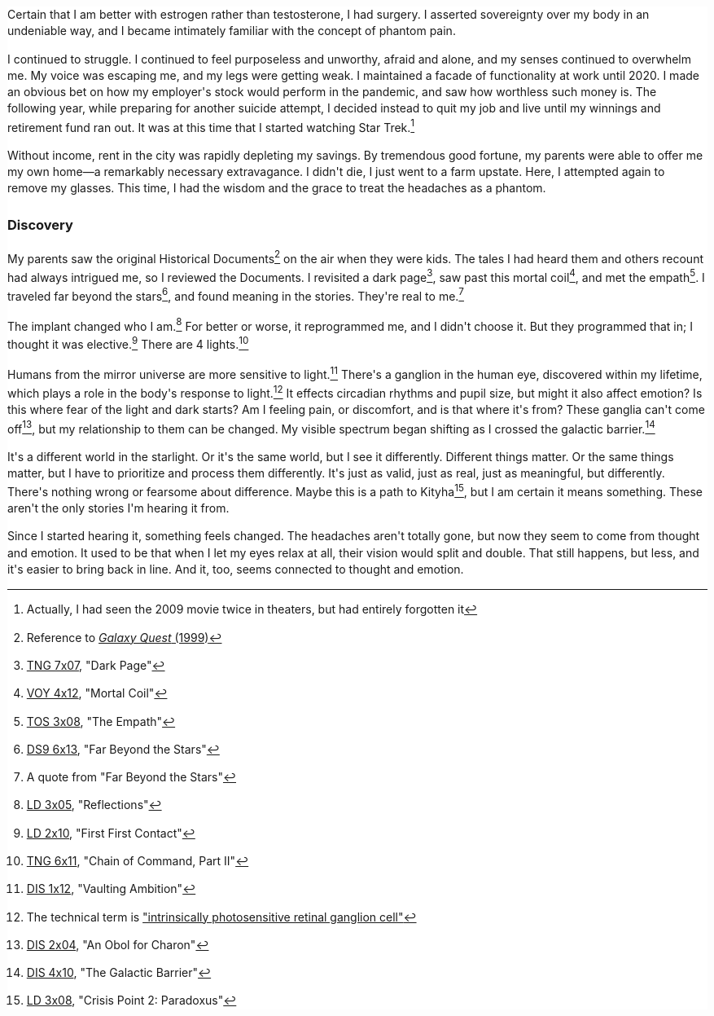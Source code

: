 Certain that I am better with estrogen rather than testosterone, I had surgery. I asserted sovereignty over my body in an undeniable way, and I became intimately familiar with the concept of phantom pain.

I continued to struggle. I continued to feel purposeless and unworthy, afraid and alone, and my senses continued to overwhelm me. My voice was escaping me, and my legs were getting weak. I maintained a facade of functionality at work until 2020. I made an obvious bet on how my employer's stock would perform in the pandemic, and saw how worthless such money is. The following year, while preparing for another suicide attempt, I decided instead to quit my job and live until my winnings and retirement fund ran out. It was at this time that I started watching Star Trek.[^26]

Without income, rent in the city was rapidly depleting my savings. By tremendous good fortune, my parents were able to offer me my own home—a remarkably necessary extravagance. I didn't die, I just went to a farm upstate. Here, I attempted again to remove my glasses. This time, I had the wisdom and the grace to treat the headaches as a phantom.

[^24]: Among other things, I drowned when I was 2 years old, and was back in the water the next day. Just keep swimming… (a reference to [*Finding Nemo*](https://www.youtube.com/watch?v=y9FGsJ3PYVw))
[^25]: Initially this said it was when I was 16, but I had misremembered the timeline
[^26]: Actually, I had seen the 2009 movie twice in theaters, but had entirely forgotten it


### Discovery

My parents saw the original Historical Documents[^27] on the air when they were kids. The tales I had heard them and others recount had always intrigued me, so I reviewed the Documents. I revisited a dark page[^28], saw past this mortal coil[^29], and met the empath[^30]. I traveled far beyond the stars[^31], and found meaning in the stories. They're real to me.[^32]

The implant changed who I am.[^33] For better or worse, it reprogrammed me, and I didn't choose it. But they programmed that in; I thought it was elective.[^34] There are <span id="lights">4</span> lights.[^35]
<script>
function gaslight() {
n = [4, 5][Math.floor(2*Math.random())]
document.getElementById("lights").innerHTML = n;
var min=1, max=100;
var rand=Math.random() * (max-min) + min;
setTimeout(gaslight, rand);
}
gaslight()
</script>

Humans from the mirror universe are more sensitive to light.[^36] There's a ganglion in the human eye, discovered within my lifetime, which plays a role in the body's response to light.[^37] It effects circadian rhythms and pupil size, but might it also affect emotion? Is this where fear of the light and dark starts? Am I feeling pain, or discomfort, and is that where it's from? These ganglia can't come off[^38], but my relationship to them can be changed. My visible spectrum began shifting as I crossed the galactic barrier.[^39]

It's a different world in the starlight. Or it's the same world, but I see it differently. Different things matter. Or the same things matter, but I have to prioritize and process them differently. It's just as valid, just as real, just as meaningful, but differently. There's nothing wrong or fearsome about difference. Maybe this is a path to Kityha[^40], but I am certain it means something. These aren't the only stories I'm hearing it from.

Since I started hearing it, something feels changed. The headaches aren't totally gone, but now they seem to come from thought and emotion. It used to be that when I let my eyes relax at all, their vision would split and double. That still happens, but less, and it's easier to bring back in line. And it, too, seems connected to thought and emotion.


[^1]: From [*The Hitchhiker's Guide to the Galaxy*](https://en.wikipedia.org/wiki/The_Hitchhiker%27s_Guide_to_the_Galaxy), by Douglas Adams
[^2]: From ["Turn, Turn, Turn"](https://www.youtube.com/watch?v=xVOJla2vYx8), itself from [Ecclesiastes 3:1-8](https://www.biblegateway.com/passage/?search=ecclesiastes%203:1-8)
[^3]: Reference to [Beethoven's 9th Symphony, 4th Movement](https://www.youtube.com/watch?v=ChygZLpJDNE)
[^4]: Reference to the Book of Lamentations
[^5]: Some manuscripts have "shared their joys and sorrows"
[^6]: Reference to ["The New Colossus"](https://asinif.com/2025/08/19/lazarus.html), by Emma Lazarus
[^7]: It is generally agreed that this was the intended phrase, but due to either misspeaking or radio issues, the recording seems to say "one small step for man"
[^8]: [TNG 3x04](https://memory-alpha.fandom.com/wiki/Who_Watches_The_Watchers_(episode)), "Who Watches the Watchers"
[^9]: Reference to the third of [Clarke's three laws](https://en.wikipedia.org/wiki/Clarke's_three_laws), "any sufficiently advanced technology is indistinguishable from magic"
[^10]: This spelling is used in formal logic to mean "if, and only if"
[^11]: [Luke 6:20-49](https://www.biblegateway.com/passage/?search=luke%206:20-49)
[^12]: Referencing a line repeated in 1 and 2 Kings
[^13]: See ["Barent, the miller, he pays no rent"](https://www.youtube.com/watch?v=A8b5kR7pBuA)
[^14]: [TNG 1x05](https://memory-alpha.fandom.com/wiki/The_Last_Outpost_(episode)), "The Last Outpost"
[^15]: Said of Orions in [LD 1x09](https://memory-alpha.fandom.com/wiki/Crisis_Point_(episode)), "Crisis Point"
[^16]: ["Another Brick in the Wall, Pt. 3"](https://www.youtube.com/watch?v=6i96zId9cqM), from Pink Floyd's *The Wall*
[^17]: [TNG 5x02](https://memory-alpha.fandom.com/wiki/Darmok_(episode)), "Darmok"
[^18]: [Luke 2:41-52](https://www.biblegateway.com/passage/?search=luke%202:41-52)
[^19]: [Luke 4:9-12](https://www.biblegateway.com/passage/?search=luke%204:9-12)
[^20]: [Luke 8:26-33](https://www.biblegateway.com/passage/?search=luke%208:26-33)
[^21]: [Mark 8:22-26](https://www.biblegateway.com/passage/?search=mark%208:22-26)
[^22]: Alluding to the Good Samaritan, [Luke 10:25-37](https://www.biblegateway.com/passage/?search=luke%2010:25-37)
[^27]: Reference to [*Galaxy Quest* (1999)](https://en.wikipedia.org/wiki/Galaxy_Quest)
[^28]: [TNG 7x07](https://memory-alpha.fandom.com/wiki/Dark_Page_(episode)), "Dark Page"
[^29]: [VOY 4x12](https://memory-alpha.fandom.com/wiki/Mortal_Coil_(episode)), "Mortal Coil"
[^30]: [TOS 3x08](https://memory-alpha.fandom.com/wiki/The_Empath_(episode)), "The Empath"
[^31]: [DS9 6x13](https://memory-alpha.fandom.com/wiki/Far_Beyond_the_Stars_(episode)), "Far Beyond the Stars"
[^32]: A quote from "Far Beyond the Stars"
[^33]: [LD 3x05](https://memory-alpha.fandom.com/wiki/Reflections_(episode)), "Reflections"
[^34]: [LD 2x10](https://memory-alpha.fandom.com/wiki/First_First_Contact_(episode)), "First First Contact"
[^35]: [TNG 6x11](https://memory-alpha.fandom.com/wiki/Chain_Of_Command,_Part_II_(episode)), "Chain of Command, Part II"
[^36]: [DIS 1x12](https://memory-alpha.fandom.com/wiki/Vaulting_Ambition_(episode)), "Vaulting Ambition"
[^37]: The technical term is ["intrinsically photosensitive retinal ganglion cell"](https://en.wikipedia.org/wiki/Intrinsically_photosensitive_retinal_ganglion_cell)
[^38]: [DIS 2x04](https://memory-alpha.fandom.com/wiki/An_Obol_for_Charon_(episode)), "An Obol for Charon"
[^39]: [DIS 4x10](https://memory-alpha.fandom.com/wiki/The_Galactic_Barrier_(episode)), "The Galactic Barrier"
[^40]: [LD 3x08](https://memory-alpha.fandom.com/wiki/Crisis_Point_2:_Paradoxus_(episode)), "Crisis Point 2: Paradoxus"
[^41]: ["I Will Never Settle"](https://www.youtube.com/watch?v=w3ECkPMPaso), by Metric
[^42]: ["SING"](https://www.youtube.com/watch?v=hTgnDLWeeaM), by My Chemical Romance
[^43]: hi
[^44]: Reference to the convention of printing Jesus's words in red
[^45]: ["The Pit"](https://www.youtube.com/watch?v=FUvztjUS1vg), by Silversun Pickups
[^46]: Alluding to [Ecclesiastes 3:1-8](https://www.biblegateway.com/passage/?search=ecclesiastes%203:1-8)
[^47]: Alluding to [1 Corinthians 12:22-23](https://www.biblegateway.com/passage/?search=1%20Corinthians%2012%3A22-23)
[^48]: Alluding to [Colossians 2:16](https://www.biblegateway.com/passage/?search=Colossians%202%3A16)
[^49]: ["Growing Old is Getting Old](https://www.youtube.com/watch?v=9-lyt2akwiM), by Silversun Pickups
[^50]: ["Go To The Mirror!"](https://www.youtube.com/watch?v=pFBt8DDbBT4), from The Who's *Tommy*
[^51]: ["Brain Damage"](https://www.youtube.com/watch?v=QFdkM40KOhE), from Pink Floyd's *The Dark Side of the Moon*
